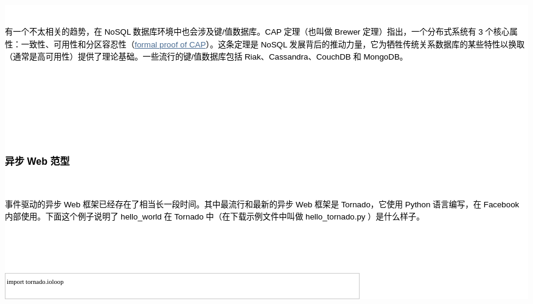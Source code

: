 &nbsp;

<span style="color: black; font-size: 10pt;"><span style="font-family: 宋体;">有一个不太相关的趋势，在</span><span style="font-family: Arial;"> NoSQL </span><span style="font-family: 宋体;">数据库环境中也会涉及键</span><span style="font-family: Arial;">/</span><span style="font-family: 宋体;">值数据库。</span><span style="font-family: Arial;">CAP </span><span style="font-family: 宋体;">定理（也叫做</span><span style="font-family: Arial;"> Brewer </span><span style="font-family: 宋体;">定理）指出，一个分布式系统有</span><span style="font-family: Arial;"> 3 </span><span style="font-family: 宋体;">个核心属性：</span><span style="font-family: Arial;"><span style="font-family: 宋体;">一致性、可用性和分区容忍性（</span><span style="color: #4c6e94;"><span style="font-family: Arial; text-decoration: underline;">formal proof of CAP</span><span style="color: black;"><span style="font-family: 宋体;">）。</span><span style="font-family: Arial;"><span style="font-family: 宋体;">这条定理是</span><span style="font-family: Arial;"> NoSQL </span><span style="font-family: 宋体;">发展背后的推动力量，它为牺牲传统关系数据库的某些特性以换取（通常是高可用性）提供了理论基础。一些流行的键</span><span style="font-family: Arial;">/</span><span style="font-family: 宋体;">值数据库</span><span style="font-family: Arial;"><span style="font-family: 宋体;">包括</span><span style="font-family: Arial;"> Riak</span><span style="font-family: 宋体;">、</span><span style="font-family: Arial;">Cassandra</span><span style="font-family: 宋体;">、</span><span style="font-family: Arial;">CouchDB </span><span style="font-family: 宋体;">和</span><span style="font-family: Arial;"> MongoDB</span><span style="font-family: 宋体;">。</span><span style="font-family: Arial;"> </span></span></span></span></span></span></span>

&nbsp;

&nbsp;

&nbsp;

&nbsp;

<span style="color: black;"><span style="font-size: 12pt;">**<span style="font-family: 宋体;"><a name="N10273"></a>异步</span><span style="font-family: Arial;"> Web </span><span style="font-family: 宋体;">范型</span>**</span><span style="font-family: Arial; font-size: 10pt;"> </span></span>

&nbsp;

<span style="color: black; font-size: 10pt;"><span style="font-family: 宋体;">事件驱动的异步</span><span style="font-family: Arial;"> Web </span><span style="font-family: 宋体;">框架已经存在了相当长一段时间。其中最流行和最新的异步</span><span style="font-family: Arial;"> Web </span><span style="font-family: 宋体;">框架是</span><span style="font-family: Arial;"> Tornado</span><span style="font-family: 宋体;">，它使用</span><span style="font-family: Arial;"> Python </span><span style="font-family: 宋体;">语言编写，在</span><span style="font-family: Arial;"> Facebook </span><span style="font-family: 宋体;">内部使用。</span><span style="font-family: Arial;"><span style="font-family: 宋体;">下面这个例子说明了</span><span style="font-family: Arial;"> hello_world </span><span style="font-family: 宋体;">在</span><span style="font-family: Arial;"> Tornado </span><span style="font-family: 宋体;">中（在下载示例文件中叫做</span><span style="font-family: Arial;"> hello_tornado.py </span><span style="font-family: 宋体;">）是什么样子。</span><span style="font-family: Arial;"> </span></span></span>

&nbsp;

&nbsp;

<div>
<table style="border-collapse: collapse;" border="0">
<colgroup>
<col style="width: 582px;" /> </colgroup>
<tbody>
<tr>
<td style="padding-top: 2px; padding-left: 2px; padding-bottom: 5px; padding-right: 2px; border: solid #cccccc 0.75pt;" valign="middle"><span style="color: black; font-family: Lucida Console; font-size: 8pt;">import tornado.ioloop </span></p>
